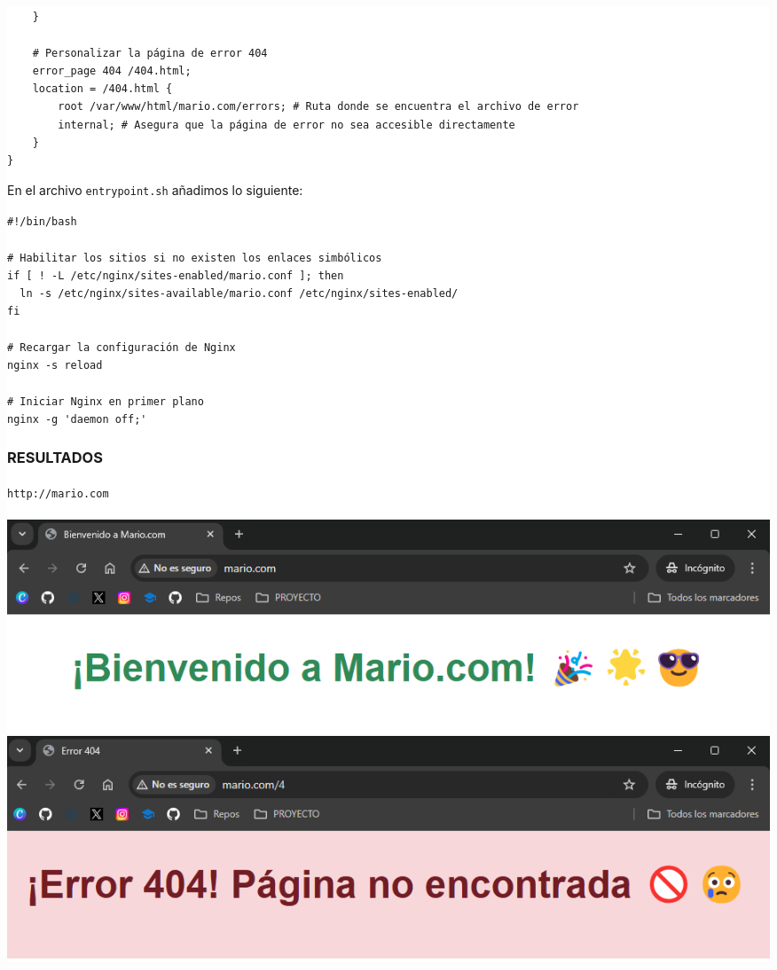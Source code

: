 ```
    }

    # Personalizar la página de error 404
    error_page 404 /404.html;
    location = /404.html {
        root /var/www/html/mario.com/errors; # Ruta donde se encuentra el archivo de error
        internal; # Asegura que la página de error no sea accesible directamente
    }
}
```

En el archivo `entrypoint.sh` añadimos lo siguiente:
```
#!/bin/bash

# Habilitar los sitios si no existen los enlaces simbólicos
if [ ! -L /etc/nginx/sites-enabled/mario.conf ]; then
  ln -s /etc/nginx/sites-available/mario.conf /etc/nginx/sites-enabled/
fi

# Recargar la configuración de Nginx
nginx -s reload

# Iniciar Nginx en primer plano
nginx -g 'daemon off;'
```

### RESULTADOS
`http://mario.com`<br><br>
![img_1_ok](./imgs/img_1_ok.png)
![img_1_err](./imgs/img_1_err.png)

